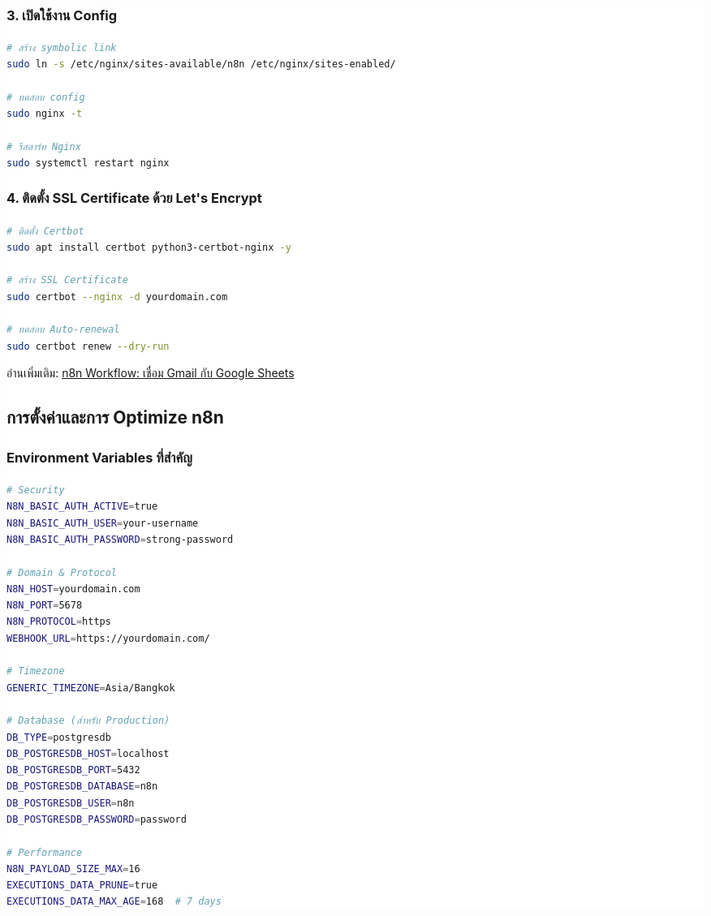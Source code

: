 ### 3. เปิดใช้งาน Config

```bash
# สร้าง symbolic link
sudo ln -s /etc/nginx/sites-available/n8n /etc/nginx/sites-enabled/

# ทดสอบ config
sudo nginx -t

# รีสตาร์ท Nginx
sudo systemctl restart nginx
```

### 4. ติดตั้ง SSL Certificate ด้วย Let's Encrypt

```bash
# ติดตั้ง Certbot
sudo apt install certbot python3-certbot-nginx -y

# สร้าง SSL Certificate
sudo certbot --nginx -d yourdomain.com

# ทดสอบ Auto-renewal
sudo certbot renew --dry-run
```

อ่านเพิ่มเติม: [n8n Workflow: เชื่อม Gmail กับ Google Sheets](/blog/n8n-workflow-gmail-sheet/)

## การตั้งค่าและการ Optimize n8n

### Environment Variables ที่สำคัญ

```bash
# Security
N8N_BASIC_AUTH_ACTIVE=true
N8N_BASIC_AUTH_USER=your-username
N8N_BASIC_AUTH_PASSWORD=strong-password

# Domain & Protocol
N8N_HOST=yourdomain.com
N8N_PORT=5678
N8N_PROTOCOL=https
WEBHOOK_URL=https://yourdomain.com/

# Timezone
GENERIC_TIMEZONE=Asia/Bangkok

# Database (สำหรับ Production)
DB_TYPE=postgresdb
DB_POSTGRESDB_HOST=localhost
DB_POSTGRESDB_PORT=5432
DB_POSTGRESDB_DATABASE=n8n
DB_POSTGRESDB_USER=n8n
DB_POSTGRESDB_PASSWORD=password

# Performance
N8N_PAYLOAD_SIZE_MAX=16
EXECUTIONS_DATA_PRUNE=true
EXECUTIONS_DATA_MAX_AGE=168  # 7 days
```

